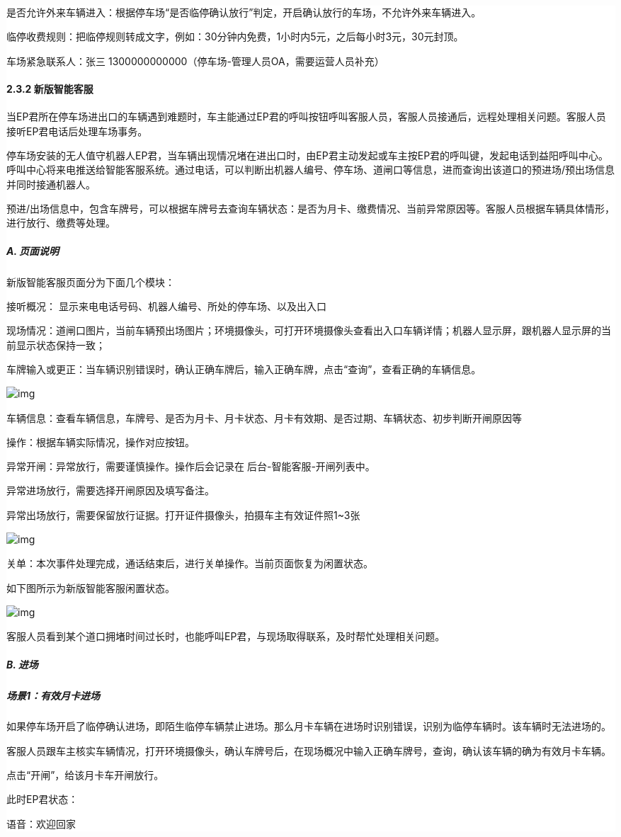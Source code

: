 是否允许外来车辆进入：根据停车场“是否临停确认放行”判定，开启确认放行的车场，不允许外来车辆进入。

临停收费规则：把临停规则转成文字，例如：30分钟内免费，1小时内5元，之后每小时3元，30元封顶。

车场紧急联系人：张三  1300000000000（停车场-管理人员OA，需要运营人员补充）

#### 2.3.2  新版智能客服

当EP君所在停车场进出口的车辆遇到难题时，车主能通过EP君的呼叫按钮呼叫客服人员，客服人员接通后，远程处理相关问题。客服人员接听EP君电话后处理车场事务。

停车场安装的无人值守机器人EP君，当车辆出现情况堵在进出口时，由EP君主动发起或车主按EP君的呼叫键，发起电话到益阳呼叫中心。呼叫中心将来电推送给智能客服系统。通过电话，可以判断出机器人编号、停车场、道闸口等信息，进而查询出该道口的预进场/预出场信息并同时接通机器人。

预进/出场信息中，包含车牌号，可以根据车牌号去查询车辆状态：是否为月卡、缴费情况、当前异常原因等。客服人员根据车辆具体情形，进行放行、缴费等处理。

##### **A.** 页面说明

新版智能客服页面分为下面几个模块：

接听概况： 显示来电电话号码、机器人编号、所处的停车场、以及出入口

现场情况：道闸口图片，当前车辆预出场图片；环境摄像头，可打开环境摄像头查看出入口车辆详情；机器人显示屏，跟机器人显示屏的当前显示状态保持一致；

车牌输入或更正：当车辆识别错误时，确认正确车牌后，输入正确车牌，点击“查询”，查看正确的车辆信息。

![img](https://ep-1256130579.cos.ap-guangzhou.myqcloud.com/pro_doc/EP-Smart%20Customer%20Service/wps32.jpg) 

车辆信息：查看车辆信息，车牌号、是否为月卡、月卡状态、月卡有效期、是否过期、车辆状态、初步判断开闸原因等

操作：根据车辆实际情况，操作对应按钮。

异常开闸：异常放行，需要谨慎操作。操作后会记录在  后台-智能客服-开闸列表中。

异常进场放行，需要选择开闸原因及填写备注。

异常出场放行，需要保留放行证据。打开证件摄像头，拍摄车主有效证件照1~3张

![img](https://ep-1256130579.cos.ap-guangzhou.myqcloud.com/pro_doc/EP-Smart%20Customer%20Service/wps33.jpg) 

关单：本次事件处理完成，通话结束后，进行关单操作。当前页面恢复为闲置状态。

如下图所示为新版智能客服闲置状态。

![img](https://ep-1256130579.cos.ap-guangzhou.myqcloud.com/pro_doc/EP-Smart%20Customer%20Service/wps34.jpg) 

客服人员看到某个道口拥堵时间过长时，也能呼叫EP君，与现场取得联系，及时帮忙处理相关问题。

 

##### **B.** 进场

##### 场景1：有效月卡进场

如果停车场开启了临停确认进场，即陌生临停车辆禁止进场。那么月卡车辆在进场时识别错误，识别为临停车辆时。该车辆时无法进场的。

客服人员跟车主核实车辆情况，打开环境摄像头，确认车牌号后，在现场概况中输入正确车牌号，查询，确认该车辆的确为有效月卡车辆。

点击“开闸”，给该月卡车开闸放行。

此时EP君状态：

语音：欢迎回家
